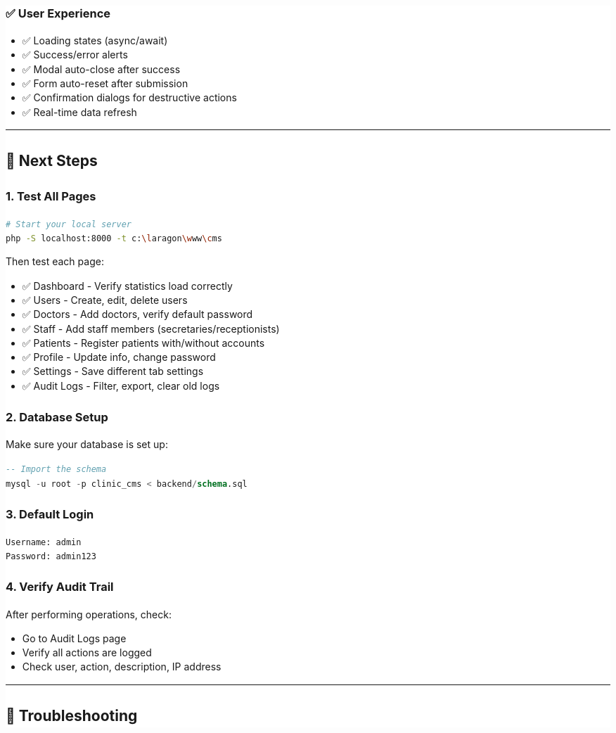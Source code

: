 ### ✅ User Experience
- ✅ Loading states (async/await)
- ✅ Success/error alerts
- ✅ Modal auto-close after success
- ✅ Form auto-reset after submission
- ✅ Confirmation dialogs for destructive actions
- ✅ Real-time data refresh

---

## 🚀 Next Steps

### 1. Test All Pages
```bash
# Start your local server
php -S localhost:8000 -t c:\laragon\www\cms
```

Then test each page:
- ✅ Dashboard - Verify statistics load correctly
- ✅ Users - Create, edit, delete users
- ✅ Doctors - Add doctors, verify default password
- ✅ Staff - Add staff members (secretaries/receptionists)
- ✅ Patients - Register patients with/without accounts
- ✅ Profile - Update info, change password
- ✅ Settings - Save different tab settings
- ✅ Audit Logs - Filter, export, clear old logs

### 2. Database Setup
Make sure your database is set up:
```sql
-- Import the schema
mysql -u root -p clinic_cms < backend/schema.sql
```

### 3. Default Login
```
Username: admin
Password: admin123
```

### 4. Verify Audit Trail
After performing operations, check:
- Go to Audit Logs page
- Verify all actions are logged
- Check user, action, description, IP address

---

## 🐛 Troubleshooting
